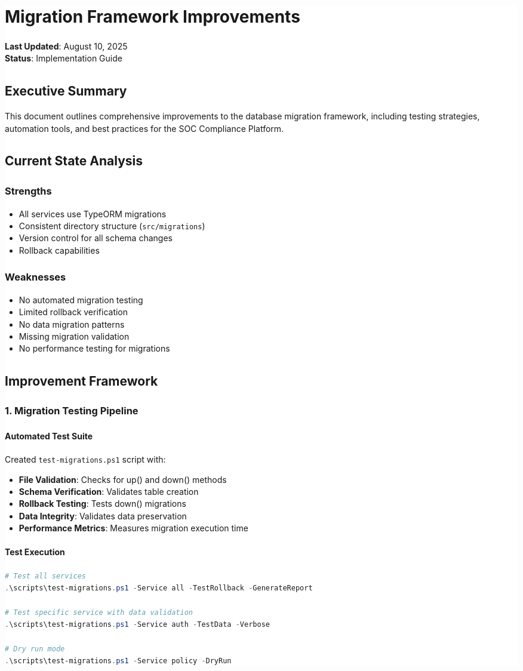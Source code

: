 # Migration Framework Improvements

**Last Updated**: August 10, 2025  
**Status**: Implementation Guide

## Executive Summary

This document outlines comprehensive improvements to the database migration framework, including testing strategies, automation tools, and best practices for the SOC Compliance Platform.

## Current State Analysis

### Strengths
- All services use TypeORM migrations
- Consistent directory structure (`src/migrations`)
- Version control for all schema changes
- Rollback capabilities

### Weaknesses
- No automated migration testing
- Limited rollback verification
- No data migration patterns
- Missing migration validation
- No performance testing for migrations

## Improvement Framework

### 1. Migration Testing Pipeline

#### Automated Test Suite
Created `test-migrations.ps1` script with:
- **File Validation**: Checks for up() and down() methods
- **Schema Verification**: Validates table creation
- **Rollback Testing**: Tests down() migrations
- **Data Integrity**: Validates data preservation
- **Performance Metrics**: Measures migration execution time

#### Test Execution
```powershell
# Test all services
.\scripts\test-migrations.ps1 -Service all -TestRollback -GenerateReport

# Test specific service with data validation
.\scripts\test-migrations.ps1 -Service auth -TestData -Verbose

# Dry run mode
.\scripts\test-migrations.ps1 -Service policy -DryRun
```
